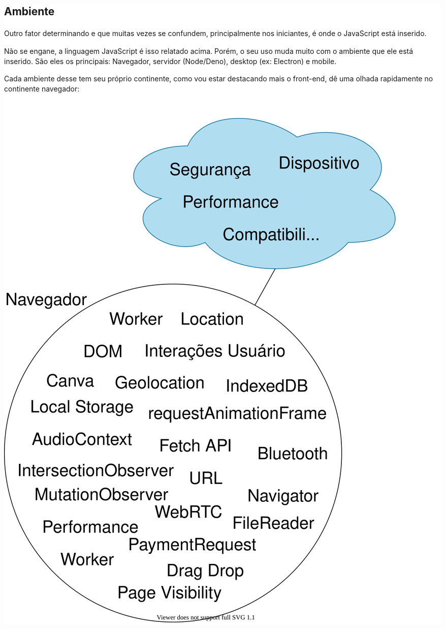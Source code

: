 ## Ambiente
Outro fator determinando e que muitas vezes se confundem, principalmente nos iniciantes, é onde o JavaScript está inserido.

Não se engane, a linguagem JavaScript é isso relatado acima. Porém, o seu uso muda muito com o ambiente que ele está inserido. São eles os principais: Navegador, servidor (Node/Deno), desktop (ex: Electron) e mobile.

Cada ambiente desse tem seu próprio continente, como vou estar destacando mais o front-end, dê uma olhada rapidamente no continente navegador:

![Continente Navegador](imgs/navegador-continente.svg)
